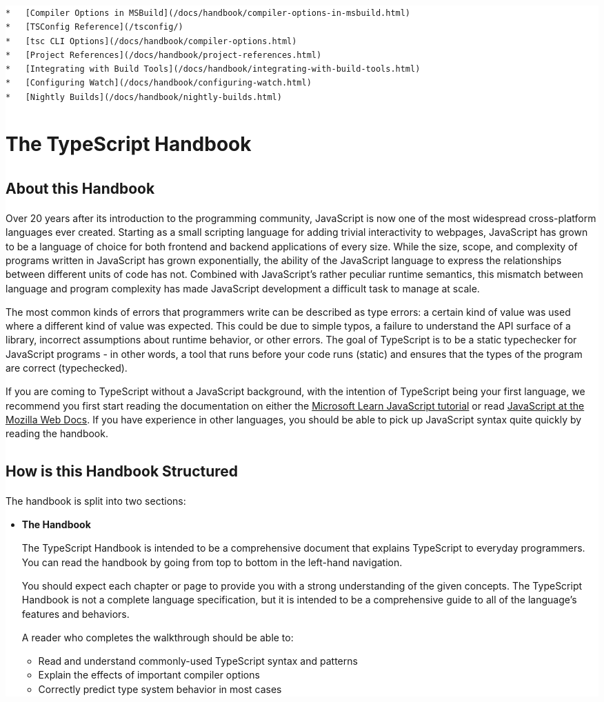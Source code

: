     *   [Compiler Options in MSBuild](/docs/handbook/compiler-options-in-msbuild.html)
    *   [TSConfig Reference](/tsconfig/)
    *   [tsc CLI Options](/docs/handbook/compiler-options.html)
    *   [Project References](/docs/handbook/project-references.html)
    *   [Integrating with Build Tools](/docs/handbook/integrating-with-build-tools.html)
    *   [Configuring Watch](/docs/handbook/configuring-watch.html)
    *   [Nightly Builds](/docs/handbook/nightly-builds.html)

# The TypeScript Handbook

## [](#about-this-handbook)About this Handbook

Over 20 years after its introduction to the programming community, JavaScript is now one of the most widespread cross-platform languages ever created. Starting as a small scripting language for adding trivial interactivity to webpages, JavaScript has grown to be a language of choice for both frontend and backend applications of every size. While the size, scope, and complexity of programs written in JavaScript has grown exponentially, the ability of the JavaScript language to express the relationships between different units of code has not. Combined with JavaScript’s rather peculiar runtime semantics, this mismatch between language and program complexity has made JavaScript development a difficult task to manage at scale.

The most common kinds of errors that programmers write can be described as type errors: a certain kind of value was used where a different kind of value was expected. This could be due to simple typos, a failure to understand the API surface of a library, incorrect assumptions about runtime behavior, or other errors. The goal of TypeScript is to be a static typechecker for JavaScript programs - in other words, a tool that runs before your code runs (static) and ensures that the types of the program are correct (typechecked).

If you are coming to TypeScript without a JavaScript background, with the intention of TypeScript being your first language, we recommend you first start reading the documentation on either the [Microsoft Learn JavaScript tutorial](https://developer.microsoft.com/javascript/) or read [JavaScript at the Mozilla Web Docs](https://developer.mozilla.org/docs/Web/JavaScript/Guide). If you have experience in other languages, you should be able to pick up JavaScript syntax quite quickly by reading the handbook.

## [](#how-is-this-handbook-structured)How is this Handbook Structured

The handbook is split into two sections:

*   **The Handbook**
    
    The TypeScript Handbook is intended to be a comprehensive document that explains TypeScript to everyday programmers. You can read the handbook by going from top to bottom in the left-hand navigation.
    
    You should expect each chapter or page to provide you with a strong understanding of the given concepts. The TypeScript Handbook is not a complete language specification, but it is intended to be a comprehensive guide to all of the language’s features and behaviors.
    
    A reader who completes the walkthrough should be able to:
    
    *   Read and understand commonly-used TypeScript syntax and patterns
    *   Explain the effects of important compiler options
    *   Correctly predict type system behavior in most cases
    